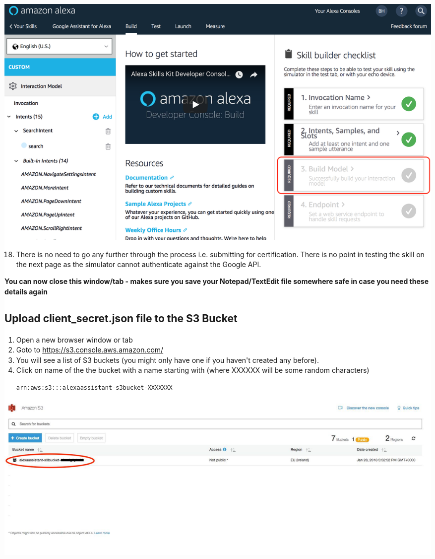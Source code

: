 ![Build Model](screenshots/skill-setup-part2-fig5.png)

18. There is no need to go any further through the process i.e. submitting for certification. There is no point in testing the skill on the next page as the simulator cannot authenticate against the Google API. 

**You can now close this window/tab - makes sure you save your Notepad/TextEdit file somewhere safe in case you need these details again**


## Upload client_secret.json file to the S3 Bucket

1. Open a new browser window or tab
2. Goto to https://s3.console.aws.amazon.com/
3. You will see a list of S3 buckets (you might only have one if you haven't created any before).
4. Click on name of the the bucket with a name starting with (where XXXXXX will be some random characters)
    ```
    arn:aws:s3:::alexaassistant-s3bucket-XXXXXXX
    ```
    
![alt text](screenshots/s3_bucket.jpg)
    